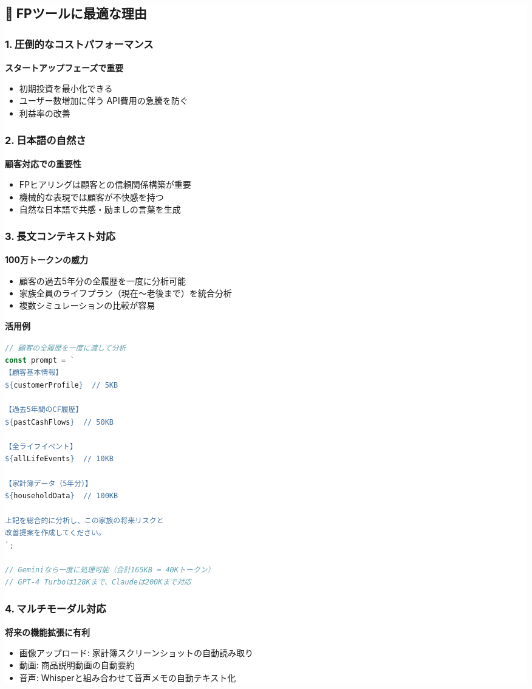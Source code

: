 ## 🎯 FPツールに最適な理由

### 1. 圧倒的なコストパフォーマンス

**スタートアップフェーズで重要**
- 初期投資を最小化できる
- ユーザー数増加に伴う API費用の急騰を防ぐ
- 利益率の改善

### 2. 日本語の自然さ

**顧客対応での重要性**
- FPヒアリングは顧客との信頼関係構築が重要
- 機械的な表現では顧客が不快感を持つ
- 自然な日本語で共感・励ましの言葉を生成

### 3. 長文コンテキスト対応

**100万トークンの威力**
- 顧客の過去5年分の全履歴を一度に分析可能
- 家族全員のライフプラン（現在〜老後まで）を統合分析
- 複数シミュレーションの比較が容易

**活用例**
```typescript
// 顧客の全履歴を一度に渡して分析
const prompt = `
【顧客基本情報】
${customerProfile}  // 5KB

【過去5年間のCF履歴】
${pastCashFlows}  // 50KB

【全ライフイベント】
${allLifeEvents}  // 10KB

【家計簿データ（5年分）】
${householdData}  // 100KB

上記を総合的に分析し、この家族の将来リスクと
改善提案を作成してください。
`;

// Geminiなら一度に処理可能（合計165KB ≈ 40Kトークン）
// GPT-4 Turboは128Kまで、Claudeは200Kまで対応
```

### 4. マルチモーダル対応

**将来の機能拡張に有利**
- 画像アップロード: 家計簿スクリーンショットの自動読み取り
- 動画: 商品説明動画の自動要約
- 音声: Whisperと組み合わせて音声メモの自動テキスト化
